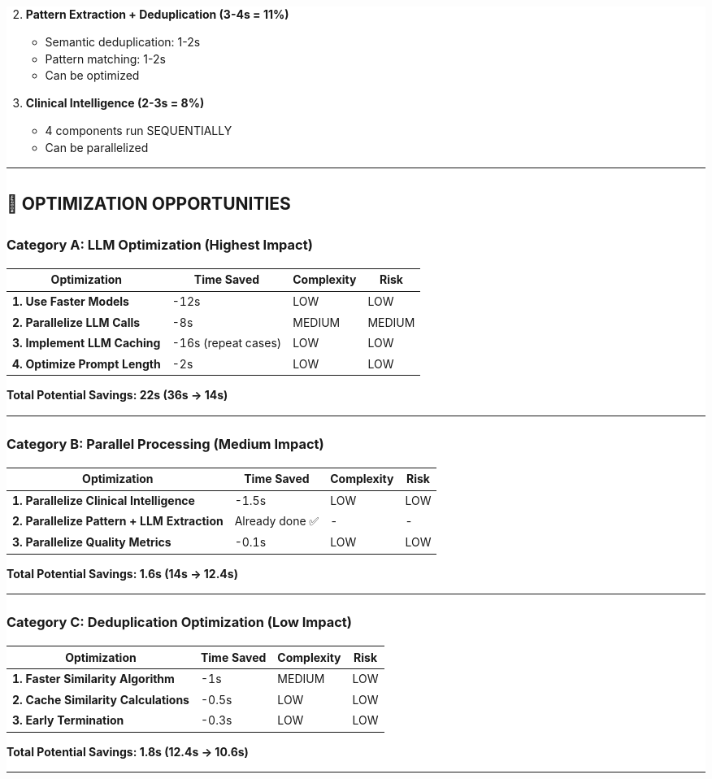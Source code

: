 2. **Pattern Extraction + Deduplication (3-4s = 11%)**
   - Semantic deduplication: 1-2s
   - Pattern matching: 1-2s
   - Can be optimized

3. **Clinical Intelligence (2-3s = 8%)**
   - 4 components run SEQUENTIALLY
   - Can be parallelized

---

## 🎯 OPTIMIZATION OPPORTUNITIES

### **Category A: LLM Optimization (Highest Impact)**

| Optimization | Time Saved | Complexity | Risk |
|--------------|------------|------------|------|
| **1. Use Faster Models** | -12s | LOW | LOW |
| **2. Parallelize LLM Calls** | -8s | MEDIUM | MEDIUM |
| **3. Implement LLM Caching** | -16s (repeat cases) | LOW | LOW |
| **4. Optimize Prompt Length** | -2s | LOW | LOW |

**Total Potential Savings: 22s (36s → 14s)**

---

### **Category B: Parallel Processing (Medium Impact)**

| Optimization | Time Saved | Complexity | Risk |
|--------------|------------|------------|------|
| **1. Parallelize Clinical Intelligence** | -1.5s | LOW | LOW |
| **2. Parallelize Pattern + LLM Extraction** | Already done ✅ | - | - |
| **3. Parallelize Quality Metrics** | -0.1s | LOW | LOW |

**Total Potential Savings: 1.6s (14s → 12.4s)**

---

### **Category C: Deduplication Optimization (Low Impact)**

| Optimization | Time Saved | Complexity | Risk |
|--------------|------------|------------|------|
| **1. Faster Similarity Algorithm** | -1s | MEDIUM | LOW |
| **2. Cache Similarity Calculations** | -0.5s | LOW | LOW |
| **3. Early Termination** | -0.3s | LOW | LOW |

**Total Potential Savings: 1.8s (12.4s → 10.6s)**

---
